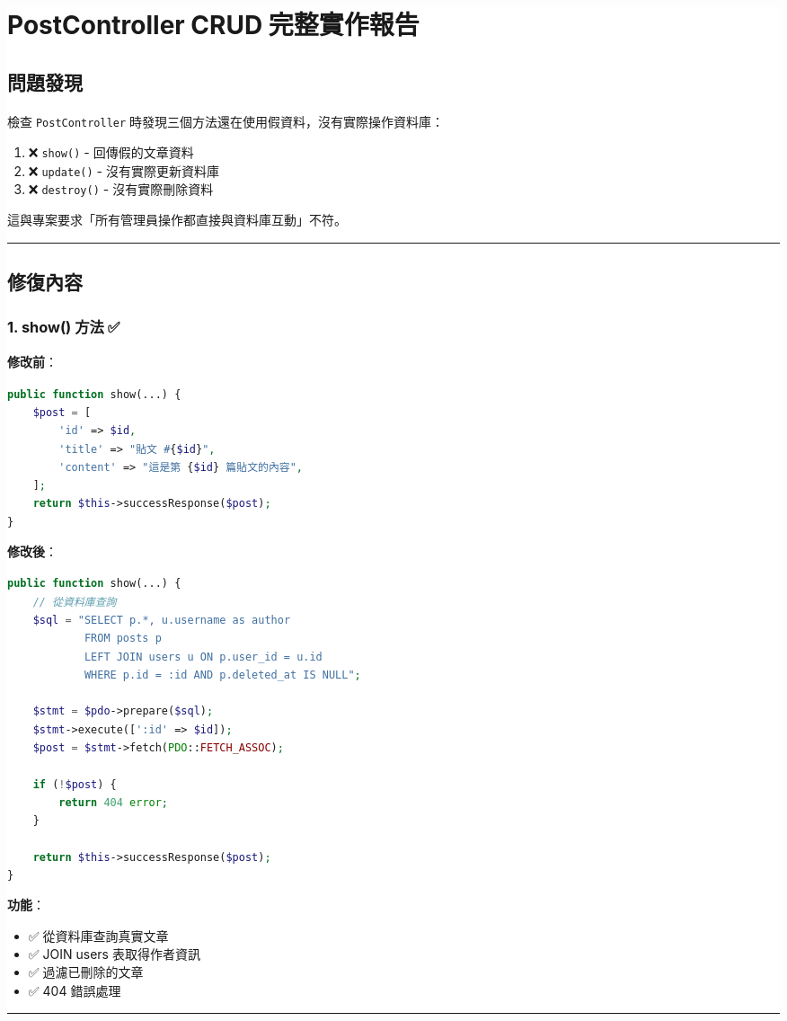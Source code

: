 # PostController CRUD 完整實作報告

## 問題發現

檢查 `PostController` 時發現三個方法還在使用假資料，沒有實際操作資料庫：

1. ❌ `show()` - 回傳假的文章資料
2. ❌ `update()` - 沒有實際更新資料庫
3. ❌ `destroy()` - 沒有實際刪除資料

這與專案要求「所有管理員操作都直接與資料庫互動」不符。

---

## 修復內容

### 1. show() 方法 ✅

**修改前**：
```php
public function show(...) {
    $post = [
        'id' => $id,
        'title' => "貼文 #{$id}",
        'content' => "這是第 {$id} 篇貼文的內容",
    ];
    return $this->successResponse($post);
}
```

**修改後**：
```php
public function show(...) {
    // 從資料庫查詢
    $sql = "SELECT p.*, u.username as author
            FROM posts p
            LEFT JOIN users u ON p.user_id = u.id
            WHERE p.id = :id AND p.deleted_at IS NULL";
    
    $stmt = $pdo->prepare($sql);
    $stmt->execute([':id' => $id]);
    $post = $stmt->fetch(PDO::FETCH_ASSOC);
    
    if (!$post) {
        return 404 error;
    }
    
    return $this->successResponse($post);
}
```

**功能**：
- ✅ 從資料庫查詢真實文章
- ✅ JOIN users 表取得作者資訊
- ✅ 過濾已刪除的文章
- ✅ 404 錯誤處理

---